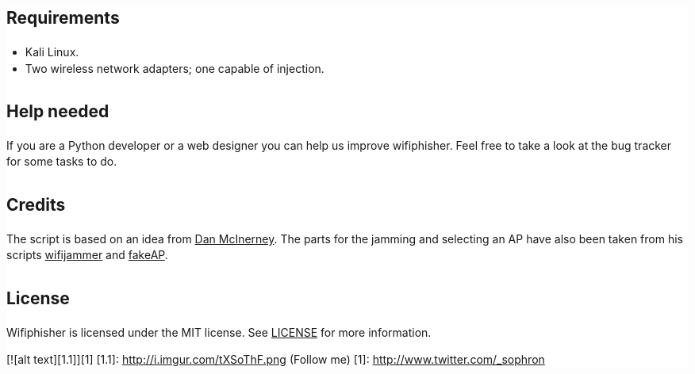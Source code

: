 
## Requirements
* Kali Linux.
* Two wireless network adapters; one capable of injection.

## Help needed
If you are a Python developer or a web designer you can help us improve wifiphisher. Feel free to take a look at the bug tracker for some tasks to do.

## Credits
The script is based on an idea from <a
href="https://github.com/DanMcInerney">Dan McInerney</a>. The parts for the
jamming and selecting an AP have also been taken from his scripts <a
href="https://github.com/DanMcInerney/wifijammer">wifijammer</a> and <a
href="https://github.com/DanMcInerney/fakeAP">fakeAP</a>.

## License
Wifiphisher is licensed under the MIT license. See [LICENSE](LICENSE) for more information.

[![alt text][1.1]][1]
[1.1]: http://i.imgur.com/tXSoThF.png (Follow me)
[1]: http://www.twitter.com/_sophron
